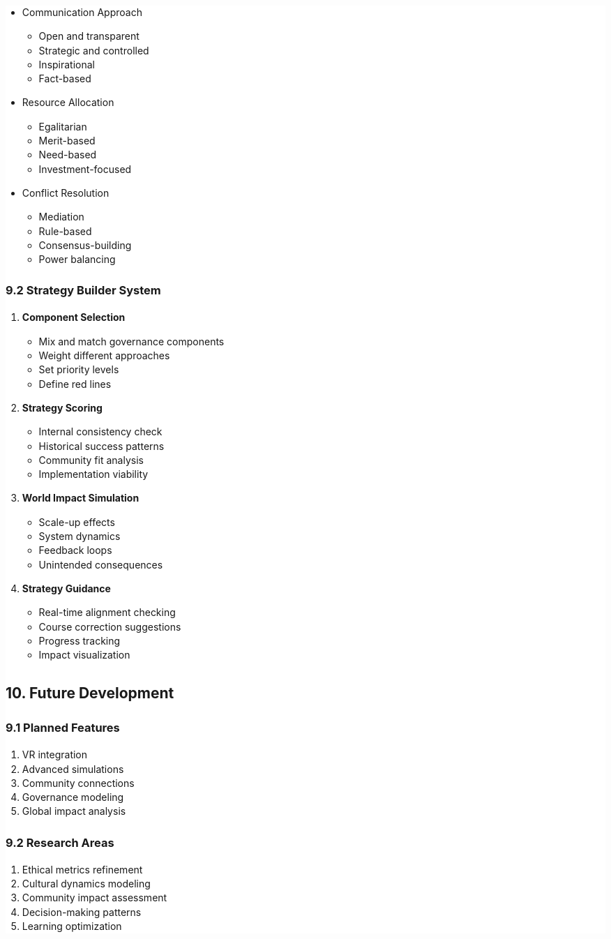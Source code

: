    - Communication Approach
     * Open and transparent
     * Strategic and controlled
     * Inspirational
     * Fact-based
   
   - Resource Allocation
     * Egalitarian
     * Merit-based
     * Need-based
     * Investment-focused
   
   - Conflict Resolution
     * Mediation
     * Rule-based
     * Consensus-building
     * Power balancing

### 9.2 Strategy Builder System
1. **Component Selection**
   - Mix and match governance components
   - Weight different approaches
   - Set priority levels
   - Define red lines

2. **Strategy Scoring**
   - Internal consistency check
   - Historical success patterns
   - Community fit analysis
   - Implementation viability

3. **World Impact Simulation**
   - Scale-up effects
   - System dynamics
   - Feedback loops
   - Unintended consequences

4. **Strategy Guidance**
   - Real-time alignment checking
   - Course correction suggestions
   - Progress tracking
   - Impact visualization

## 10. Future Development

### 9.1 Planned Features
1. VR integration
2. Advanced simulations
3. Community connections
4. Governance modeling
5. Global impact analysis

### 9.2 Research Areas
1. Ethical metrics refinement
2. Cultural dynamics modeling
3. Community impact assessment
4. Decision-making patterns
5. Learning optimization
